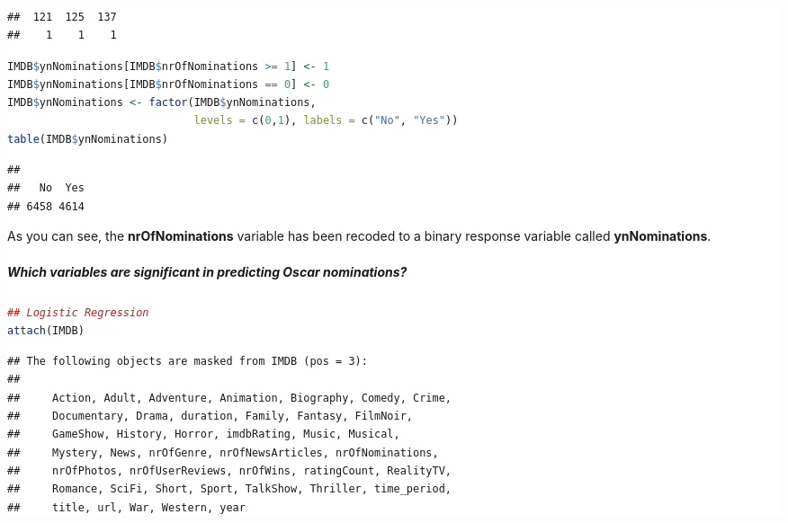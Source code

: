     ##  121  125  137 
    ##    1    1    1

``` r
IMDB$ynNominations[IMDB$nrOfNominations >= 1] <- 1
IMDB$ynNominations[IMDB$nrOfNominations == 0] <- 0
IMDB$ynNominations <- factor(IMDB$ynNominations,
                             levels = c(0,1), labels = c("No", "Yes"))
table(IMDB$ynNominations)
```

    ## 
    ##   No  Yes 
    ## 6458 4614

As you can see, the **nrOfNominations** variable has been recoded to a binary response variable called **ynNominations**.

##### Which variables are significant in predicting Oscar nominations?

``` r
## Logistic Regression
attach(IMDB)
```

    ## The following objects are masked from IMDB (pos = 3):
    ## 
    ##     Action, Adult, Adventure, Animation, Biography, Comedy, Crime,
    ##     Documentary, Drama, duration, Family, Fantasy, FilmNoir,
    ##     GameShow, History, Horror, imdbRating, Music, Musical,
    ##     Mystery, News, nrOfGenre, nrOfNewsArticles, nrOfNominations,
    ##     nrOfPhotos, nrOfUserReviews, nrOfWins, ratingCount, RealityTV,
    ##     Romance, SciFi, Short, Sport, TalkShow, Thriller, time_period,
    ##     title, url, War, Western, year
